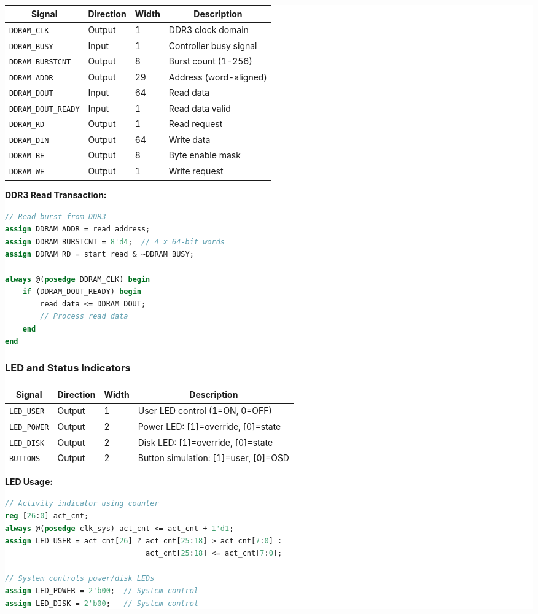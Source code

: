 | Signal | Direction | Width | Description |
|--------|-----------|-------|-------------|
| `DDRAM_CLK` | Output | 1 | DDR3 clock domain |  
| `DDRAM_BUSY` | Input | 1 | Controller busy signal |
| `DDRAM_BURSTCNT` | Output | 8 | Burst count (1-256) |
| `DDRAM_ADDR` | Output | 29 | Address (word-aligned) |
| `DDRAM_DOUT` | Input | 64 | Read data |
| `DDRAM_DOUT_READY` | Input | 1 | Read data valid |
| `DDRAM_RD` | Output | 1 | Read request |
| `DDRAM_DIN` | Output | 64 | Write data |
| `DDRAM_BE` | Output | 8 | Byte enable mask |
| `DDRAM_WE` | Output | 1 | Write request |

**DDR3 Read Transaction:**
```systemverilog
// Read burst from DDR3
assign DDRAM_ADDR = read_address;
assign DDRAM_BURSTCNT = 8'd4;  // 4 x 64-bit words
assign DDRAM_RD = start_read & ~DDRAM_BUSY;

always @(posedge DDRAM_CLK) begin
    if (DDRAM_DOUT_READY) begin
        read_data <= DDRAM_DOUT;
        // Process read data
    end
end
```

### LED and Status Indicators

| Signal | Direction | Width | Description |
|--------|-----------|-------|-------------|
| `LED_USER` | Output | 1 | User LED control (1=ON, 0=OFF) |
| `LED_POWER` | Output | 2 | Power LED: [1]=override, [0]=state |
| `LED_DISK` | Output | 2 | Disk LED: [1]=override, [0]=state |
| `BUTTONS` | Output | 2 | Button simulation: [1]=user, [0]=OSD |

**LED Usage:**
```systemverilog
// Activity indicator using counter
reg [26:0] act_cnt;
always @(posedge clk_sys) act_cnt <= act_cnt + 1'd1;
assign LED_USER = act_cnt[26] ? act_cnt[25:18] > act_cnt[7:0] : 
                                act_cnt[25:18] <= act_cnt[7:0];

// System controls power/disk LEDs
assign LED_POWER = 2'b00;  // System control
assign LED_DISK = 2'b00;   // System control
```
